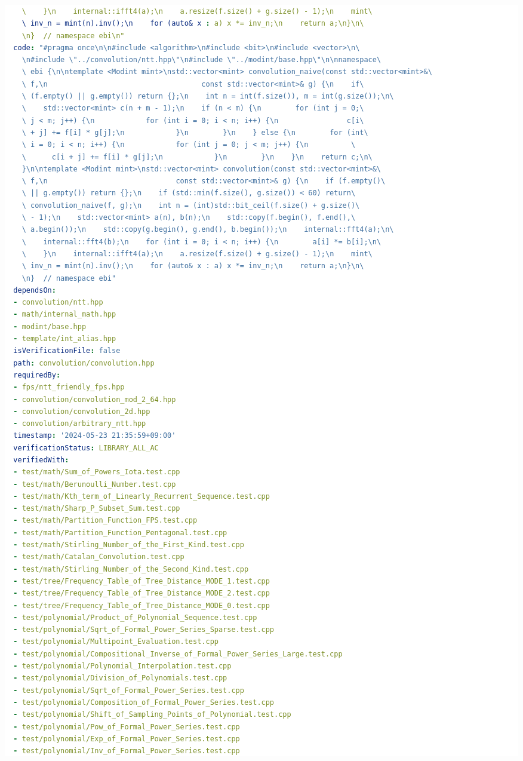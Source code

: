 ```yaml
    \    }\n    internal::ifft4(a);\n    a.resize(f.size() + g.size() - 1);\n    mint\
    \ inv_n = mint(n).inv();\n    for (auto& x : a) x *= inv_n;\n    return a;\n}\n\
    \n}  // namespace ebi\n"
  code: "#pragma once\n\n#include <algorithm>\n#include <bit>\n#include <vector>\n\
    \n#include \"../convolution/ntt.hpp\"\n#include \"../modint/base.hpp\"\n\nnamespace\
    \ ebi {\n\ntemplate <Modint mint>\nstd::vector<mint> convolution_naive(const std::vector<mint>&\
    \ f,\n                                    const std::vector<mint>& g) {\n    if\
    \ (f.empty() || g.empty()) return {};\n    int n = int(f.size()), m = int(g.size());\n\
    \    std::vector<mint> c(n + m - 1);\n    if (n < m) {\n        for (int j = 0;\
    \ j < m; j++) {\n            for (int i = 0; i < n; i++) {\n                c[i\
    \ + j] += f[i] * g[j];\n            }\n        }\n    } else {\n        for (int\
    \ i = 0; i < n; i++) {\n            for (int j = 0; j < m; j++) {\n          \
    \      c[i + j] += f[i] * g[j];\n            }\n        }\n    }\n    return c;\n\
    }\n\ntemplate <Modint mint>\nstd::vector<mint> convolution(const std::vector<mint>&\
    \ f,\n                              const std::vector<mint>& g) {\n    if (f.empty()\
    \ || g.empty()) return {};\n    if (std::min(f.size(), g.size()) < 60) return\
    \ convolution_naive(f, g);\n    int n = (int)std::bit_ceil(f.size() + g.size()\
    \ - 1);\n    std::vector<mint> a(n), b(n);\n    std::copy(f.begin(), f.end(),\
    \ a.begin());\n    std::copy(g.begin(), g.end(), b.begin());\n    internal::fft4(a);\n\
    \    internal::fft4(b);\n    for (int i = 0; i < n; i++) {\n        a[i] *= b[i];\n\
    \    }\n    internal::ifft4(a);\n    a.resize(f.size() + g.size() - 1);\n    mint\
    \ inv_n = mint(n).inv();\n    for (auto& x : a) x *= inv_n;\n    return a;\n}\n\
    \n}  // namespace ebi"
  dependsOn:
  - convolution/ntt.hpp
  - math/internal_math.hpp
  - modint/base.hpp
  - template/int_alias.hpp
  isVerificationFile: false
  path: convolution/convolution.hpp
  requiredBy:
  - fps/ntt_friendly_fps.hpp
  - convolution/convolution_mod_2_64.hpp
  - convolution/convolution_2d.hpp
  - convolution/arbitrary_ntt.hpp
  timestamp: '2024-05-23 21:35:59+09:00'
  verificationStatus: LIBRARY_ALL_AC
  verifiedWith:
  - test/math/Sum_of_Powers_Iota.test.cpp
  - test/math/Berunoulli_Number.test.cpp
  - test/math/Kth_term_of_Linearly_Recurrent_Sequence.test.cpp
  - test/math/Sharp_P_Subset_Sum.test.cpp
  - test/math/Partition_Function_FPS.test.cpp
  - test/math/Partition_Function_Pentagonal.test.cpp
  - test/math/Stirling_Number_of_the_First_Kind.test.cpp
  - test/math/Catalan_Convolution.test.cpp
  - test/math/Stirling_Number_of_the_Second_Kind.test.cpp
  - test/tree/Frequency_Table_of_Tree_Distance_MODE_1.test.cpp
  - test/tree/Frequency_Table_of_Tree_Distance_MODE_2.test.cpp
  - test/tree/Frequency_Table_of_Tree_Distance_MODE_0.test.cpp
  - test/polynomial/Product_of_Polynomial_Sequence.test.cpp
  - test/polynomial/Sqrt_of_Formal_Power_Series_Sparse.test.cpp
  - test/polynomial/Multipoint_Evaluation.test.cpp
  - test/polynomial/Compositional_Inverse_of_Formal_Power_Series_Large.test.cpp
  - test/polynomial/Polynomial_Interpolation.test.cpp
  - test/polynomial/Division_of_Polynomials.test.cpp
  - test/polynomial/Sqrt_of_Formal_Power_Series.test.cpp
  - test/polynomial/Composition_of_Formal_Power_Series.test.cpp
  - test/polynomial/Shift_of_Sampling_Points_of_Polynomial.test.cpp
  - test/polynomial/Pow_of_Formal_Power_Series.test.cpp
  - test/polynomial/Exp_of_Formal_Power_Series.test.cpp
  - test/polynomial/Inv_of_Formal_Power_Series.test.cpp
```